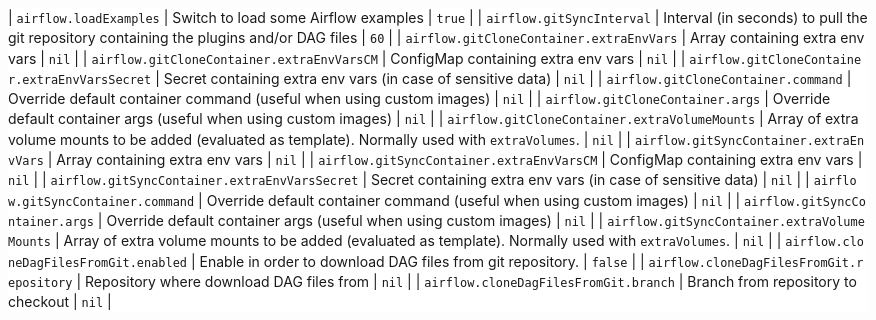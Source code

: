 | `airflow.loadExamples`                         | Switch to load some Airflow examples                                                                                                                                                                                           | `true`                                                       |
| `airflow.gitSyncInterval`                      | Interval (in seconds) to pull the git repository containing the plugins and/or DAG files                                                                                                                                       | `60`                                                         |
| `airflow.gitCloneContainer.extraEnvVars`       | Array containing extra env vars                                                                                                                                                                                                | `nil`                                                        |
| `airflow.gitCloneContainer.extraEnvVarsCM`     | ConfigMap containing extra env vars                                                                                                                                                                                            | `nil`                                                        |
| `airflow.gitCloneContainer.extraEnvVarsSecret` | Secret containing extra env vars (in case of sensitive data)                                                                                                                                                                   | `nil`                                                        |
| `airflow.gitCloneContainer.command`            | Override default container command (useful when using custom images)                                                                                                                                                           | `nil`                                                        |
| `airflow.gitCloneContainer.args`               | Override default container args (useful when using custom images)                                                                                                                                                              | `nil`                                                        |
| `airflow.gitCloneContainer.extraVolumeMounts`  | Array of extra volume mounts to be added (evaluated as template). Normally used with `extraVolumes`.                                                                                                                           | `nil`                                                        |
| `airflow.gitSyncContainer.extraEnvVars`        | Array containing extra env vars                                                                                                                                                                                                | `nil`                                                        |
| `airflow.gitSyncContainer.extraEnvVarsCM`      | ConfigMap containing extra env vars                                                                                                                                                                                            | `nil`                                                        |
| `airflow.gitSyncContainer.extraEnvVarsSecret`  | Secret containing extra env vars (in case of sensitive data)                                                                                                                                                                   | `nil`                                                        |
| `airflow.gitSyncContainer.command`             | Override default container command (useful when using custom images)                                                                                                                                                           | `nil`                                                        |
| `airflow.gitSyncContainer.args`                | Override default container args (useful when using custom images)                                                                                                                                                              | `nil`                                                        |
| `airflow.gitSyncContainer.extraVolumeMounts`   | Array of extra volume mounts to be added (evaluated as template). Normally used with `extraVolumes`.                                                                                                                           | `nil`                                                        |
| `airflow.cloneDagFilesFromGit.enabled`         | Enable in order to download DAG files from git repository.                                                                                                                                                                     | `false`                                                      |
| `airflow.cloneDagFilesFromGit.repository`      | Repository where download DAG files from                                                                                                                                                                                       | `nil`                                                        |
| `airflow.cloneDagFilesFromGit.branch`          | Branch from repository to checkout                                                                                                                                                                                             | `nil`                                                        |